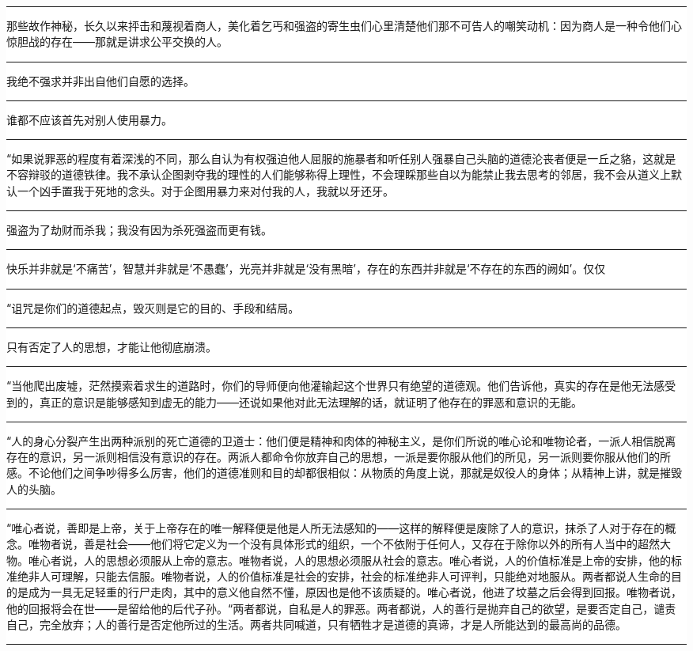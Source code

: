 - - -

那些故作神秘，长久以来抨击和蔑视着商人，美化着乞丐和强盗的寄生虫们心里清楚他们那不可告人的嘲笑动机：因为商人是一种令他们心惊胆战的存在——那就是讲求公平交换的人。

- - -

我绝不强求并非出自他们自愿的选择。

- - -

谁都不应该首先对别人使用暴力。

- - -

“如果说罪恶的程度有着深浅的不同，那么自认为有权强迫他人屈服的施暴者和听任别人强暴自己头脑的道德沦丧者便是一丘之貉，这就是不容辩驳的道德铁律。我不承认企图剥夺我的理性的人们能够称得上理性，不会理睬那些自以为能禁止我去思考的邻居，我不会从道义上默认一个凶手置我于死地的念头。对于企图用暴力来对付我的人，我就以牙还牙。

- - -

强盗为了劫财而杀我；我没有因为杀死强盗而更有钱。

- - -

快乐并非就是‘不痛苦’，智慧并非就是‘不愚蠢’，光亮并非就是‘没有黑暗’，存在的东西并非就是‘不存在的东西的阙如’。仅仅

- - -

“诅咒是你们的道德起点，毁灭则是它的目的、手段和结局。

- - -

只有否定了人的思想，才能让他彻底崩溃。

- - -

“当他爬出废墟，茫然摸索着求生的道路时，你们的导师便向他灌输起这个世界只有绝望的道德观。他们告诉他，真实的存在是他无法感受到的，真正的意识是能够感知到虚无的能力——还说如果他对此无法理解的话，就证明了他存在的罪恶和意识的无能。

- - -

“人的身心分裂产生出两种派别的死亡道德的卫道士：他们便是精神和肉体的神秘主义，是你们所说的唯心论和唯物论者，一派人相信脱离存在的意识，另一派则相信没有意识的存在。两派人都命令你放弃自己的思想，一派是要你服从他们的所见，另一派则要你服从他们的所感。不论他们之间争吵得多么厉害，他们的道德准则和目的却都很相似：从物质的角度上说，那就是奴役人的身体；从精神上讲，就是摧毁人的头脑。

- - -

“唯心者说，善即是上帝，关于上帝存在的唯一解释便是他是人所无法感知的——这样的解释便是废除了人的意识，抹杀了人对于存在的概念。唯物者说，善是社会——他们将它定义为一个没有具体形式的组织，一个不依附于任何人，又存在于除你以外的所有人当中的超然大物。唯心者说，人的思想必须服从上帝的意志。唯物者说，人的思想必须服从社会的意志。唯心者说，人的价值标准是上帝的安排，他的标准绝非人可理解，只能去信服。唯物者说，人的价值标准是社会的安排，社会的标准绝非人可评判，只能绝对地服从。两者都说人生命的目的是成为一具无足轻重的行尸走肉，其中的意义他自然不懂，原因也是他不该质疑的。唯心者说，他进了坟墓之后会得到回报。唯物者说，他的回报将会在世——是留给他的后代子孙。“两者都说，自私是人的罪恶。两者都说，人的善行是抛弃自己的欲望，是要否定自己，谴责自己，完全放弃；人的善行是否定他所过的生活。两者共同喊道，只有牺牲才是道德的真谛，才是人所能达到的最高尚的品德。

- - -


